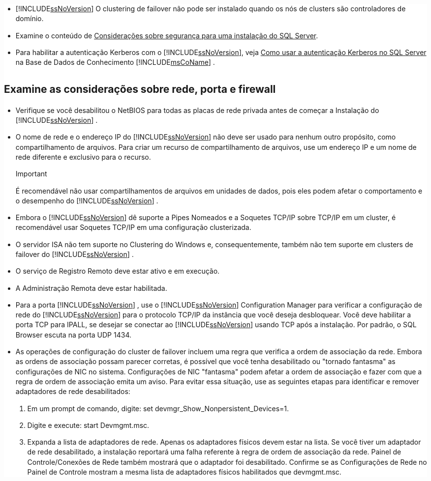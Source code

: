 -   [!INCLUDE[ssNoVersion](../../../includes/ssnoversion-md.md)] O clustering de failover não pode ser instalado quando os nós de clusters são controladores de domínio.  
  
-   Examine o conteúdo de [Considerações sobre segurança para uma instalação do SQL Server](../../../sql-server/install/security-considerations-for-a-sql-server-installation.md).  
  
-   Para habilitar a autenticação Kerberos com o [!INCLUDE[ssNoVersion](../../../includes/ssnoversion-md.md)], veja [Como usar a autenticação Kerberos no SQL Server](http://support.microsoft.com/kb/319723) na Base de Dados de Conhecimento [!INCLUDE[msCoName](../../../includes/msconame-md.md)] .  
  
##  <a name="Network"></a> Examine as considerações sobre rede, porta e firewall  
  
-   Verifique se você desabilitou o NetBIOS para todas as placas de rede privada antes de começar a Instalação do [!INCLUDE[ssNoVersion](../../../includes/ssnoversion-md.md)] .  
  
-   O nome de rede e o endereço IP do [!INCLUDE[ssNoVersion](../../../includes/ssnoversion-md.md)] não deve ser usado para nenhum outro propósito, como compartilhamento de arquivos. Para criar um recurso de compartilhamento de arquivos, use um endereço IP e um nome de rede diferente e exclusivo para o recurso.  
  
    > [!IMPORTANT]  
    >  É recomendável não usar compartilhamentos de arquivos em unidades de dados, pois eles podem afetar o comportamento e o desempenho do [!INCLUDE[ssNoVersion](../../../includes/ssnoversion-md.md)] .  
  
-   Embora o [!INCLUDE[ssNoVersion](../../../includes/ssnoversion-md.md)] dê suporte a Pipes Nomeados e a Soquetes TCP/IP sobre TCP/IP em um cluster, é recomendável usar Soquetes TCP/IP em uma configuração clusterizada.  
  
-   O servidor ISA não tem suporte no Clustering do Windows e, consequentemente, também não tem suporte em clusters de failover do [!INCLUDE[ssNoVersion](../../../includes/ssnoversion-md.md)] .  
  
-   O serviço de Registro Remoto deve estar ativo e em execução.  
  
-   A Administração Remota deve estar habilitada.  
  
-   Para a porta [!INCLUDE[ssNoVersion](../../../includes/ssnoversion-md.md)] , use o [!INCLUDE[ssNoVersion](../../../includes/ssnoversion-md.md)] Configuration Manager para verificar a configuração de rede do [!INCLUDE[ssNoVersion](../../../includes/ssnoversion-md.md)] para o protocolo TCP/IP da instância que você deseja desbloquear. Você deve habilitar a porta TCP para IPALL, se desejar se conectar ao [!INCLUDE[ssNoVersion](../../../includes/ssnoversion-md.md)] usando TCP após a instalação. Por padrão, o SQL Browser escuta na porta UDP 1434.  
  
-   As operações de configuração do cluster de failover incluem uma regra que verifica a ordem de associação da rede. Embora as ordens de associação possam parecer corretas, é possível que você tenha desabilitado ou "tornado fantasma" as configurações de NIC no sistema. Configurações de NIC "fantasma" podem afetar a ordem de associação e fazer com que a regra de ordem de associação emita um aviso. Para evitar essa situação, use as seguintes etapas para identificar e remover adaptadores de rede desabilitados:  
  
    1.  Em um prompt de comando, digite: set devmgr_Show_Nonpersistent_Devices=1.  
  
    2.  Digite e execute: start Devmgmt.msc.  
  
    3.  Expanda a lista de adaptadores de rede. Apenas os adaptadores físicos devem estar na lista. Se você tiver um adaptador de rede desabilitado, a instalação reportará uma falha referente à regra de ordem de associação da rede. Painel de Controle/Conexões de Rede também mostrará que o adaptador foi desabilitado. Confirme se as Configurações de Rede no Painel de Controle mostram a mesma lista de adaptadores físicos habilitados que devmgmt.msc.  
  